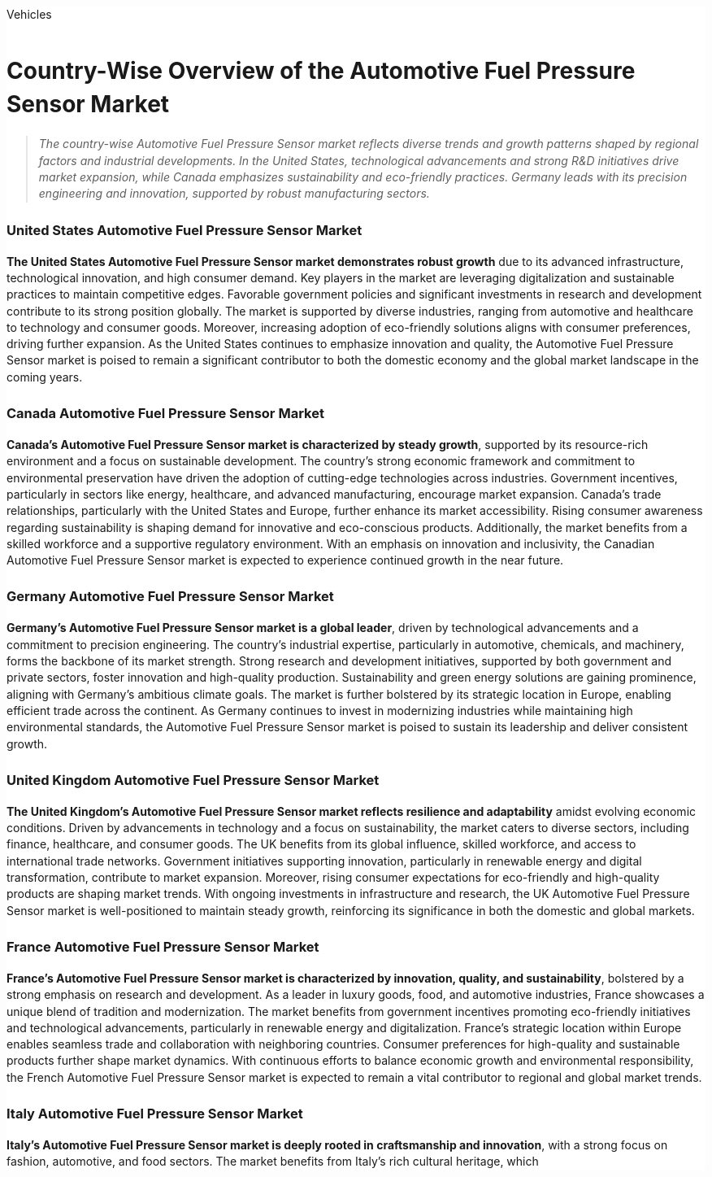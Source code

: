 Vehicles</li></ul><h1><span class="">Country-Wise Overview of the Automotive Fuel Pressure Sensor Market<br /></span></h1><blockquote><p><em><span class="">The country-wise Automotive Fuel Pressure Sensor market reflects diverse trends and growth patterns shaped by regional factors and industrial developments. In the United States, technological advancements and strong R&amp;D initiatives drive market expansion, while Canada emphasizes sustainability and eco-friendly practices. Germany leads with its precision engineering and innovation, supported by robust manufacturing sectors.</span></em></p></blockquote><h3><strong>United States Automotive Fuel Pressure Sensor Market</strong></h3><p><strong>The United States Automotive Fuel Pressure Sensor market demonstrates robust growth</strong> due to its advanced infrastructure, technological innovation, and high consumer demand. Key players in the market are leveraging digitalization and sustainable practices to maintain competitive edges. Favorable government policies and significant investments in research and development contribute to its strong position globally. The market is supported by diverse industries, ranging from automotive and healthcare to technology and consumer goods. Moreover, increasing adoption of eco-friendly solutions aligns with consumer preferences, driving further expansion. As the United States continues to emphasize innovation and quality, the Automotive Fuel Pressure Sensor market is poised to remain a significant contributor to both the domestic economy and the global market landscape in the coming years.</p><h3><strong>Canada Automotive Fuel Pressure Sensor Market</strong></h3><p><strong>Canada&rsquo;s Automotive Fuel Pressure Sensor market is characterized by steady growth</strong>, supported by its resource-rich environment and a focus on sustainable development. The country&rsquo;s strong economic framework and commitment to environmental preservation have driven the adoption of cutting-edge technologies across industries. Government incentives, particularly in sectors like energy, healthcare, and advanced manufacturing, encourage market expansion. Canada&rsquo;s trade relationships, particularly with the United States and Europe, further enhance its market accessibility. Rising consumer awareness regarding sustainability is shaping demand for innovative and eco-conscious products. Additionally, the market benefits from a skilled workforce and a supportive regulatory environment. With an emphasis on innovation and inclusivity, the Canadian Automotive Fuel Pressure Sensor market is expected to experience continued growth in the near future.</p><h3><strong>Germany Automotive Fuel Pressure Sensor Market</strong></h3><p><strong>Germany&rsquo;s Automotive Fuel Pressure Sensor market is a global leader</strong>, driven by technological advancements and a commitment to precision engineering. The country&rsquo;s industrial expertise, particularly in automotive, chemicals, and machinery, forms the backbone of its market strength. Strong research and development initiatives, supported by both government and private sectors, foster innovation and high-quality production. Sustainability and green energy solutions are gaining prominence, aligning with Germany&rsquo;s ambitious climate goals. The market is further bolstered by its strategic location in Europe, enabling efficient trade across the continent. As Germany continues to invest in modernizing industries while maintaining high environmental standards, the Automotive Fuel Pressure Sensor market is poised to sustain its leadership and deliver consistent growth.</p><h3><strong>United Kingdom Automotive Fuel Pressure Sensor Market</strong></h3><p><strong>The United Kingdom&rsquo;s Automotive Fuel Pressure Sensor market reflects resilience and adaptability</strong> amidst evolving economic conditions. Driven by advancements in technology and a focus on sustainability, the market caters to diverse sectors, including finance, healthcare, and consumer goods. The UK benefits from its global influence, skilled workforce, and access to international trade networks. Government initiatives supporting innovation, particularly in renewable energy and digital transformation, contribute to market expansion. Moreover, rising consumer expectations for eco-friendly and high-quality products are shaping market trends. With ongoing investments in infrastructure and research, the UK Automotive Fuel Pressure Sensor market is well-positioned to maintain steady growth, reinforcing its significance in both the domestic and global markets.</p><h3><strong>France Automotive Fuel Pressure Sensor Market</strong></h3><p><strong>France&rsquo;s Automotive Fuel Pressure Sensor market is characterized by innovation, quality, and sustainability</strong>, bolstered by a strong emphasis on research and development. As a leader in luxury goods, food, and automotive industries, France showcases a unique blend of tradition and modernization. The market benefits from government incentives promoting eco-friendly initiatives and technological advancements, particularly in renewable energy and digitalization. France&rsquo;s strategic location within Europe enables seamless trade and collaboration with neighboring countries. Consumer preferences for high-quality and sustainable products further shape market dynamics. With continuous efforts to balance economic growth and environmental responsibility, the French Automotive Fuel Pressure Sensor market is expected to remain a vital contributor to regional and global market trends.</p><h3><strong>Italy Automotive Fuel Pressure Sensor Market</strong></h3><p><strong>Italy&rsquo;s Automotive Fuel Pressure Sensor market is deeply rooted in craftsmanship and innovation</strong>, with a strong focus on fashion, automotive, and food sectors. The market benefits from Italy&rsquo;s rich cultural heritage, which